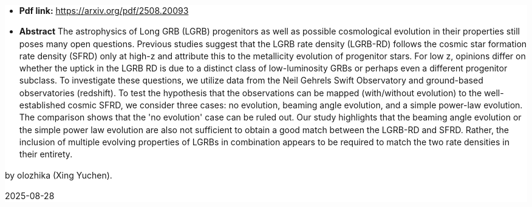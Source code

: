  - **Pdf link:** https://arxiv.org/pdf/2508.20093

 - **Abstract**
 The astrophysics of Long GRB (LGRB) progenitors as well as possible cosmological evolution in their properties still poses many open questions. Previous studies suggest that the LGRB rate density (LGRB-RD) follows the cosmic star formation rate density (SFRD) only at high-z and attribute this to the metallicity evolution of progenitor stars. For low z, opinions differ on whether the uptick in the LGRB RD is due to a distinct class of low-luminosity GRBs or perhaps even a different progenitor subclass. To investigate these questions, we utilize data from the Neil Gehrels Swift Observatory and ground-based observatories (redshift). To test the hypothesis that the observations can be mapped (with/without evolution) to the well-established cosmic SFRD, we consider three cases: no evolution, beaming angle evolution, and a simple power-law evolution. The comparison shows that the 'no evolution' case can be ruled out. Our study highlights that the beaming angle evolution or the simple power law evolution are also not sufficient to obtain a good match between the LGRB-RD and SFRD. Rather, the inclusion of multiple evolving properties of LGRBs in combination appears to be required to match the two rate densities in their entirety.


by olozhika (Xing Yuchen). 


2025-08-28
